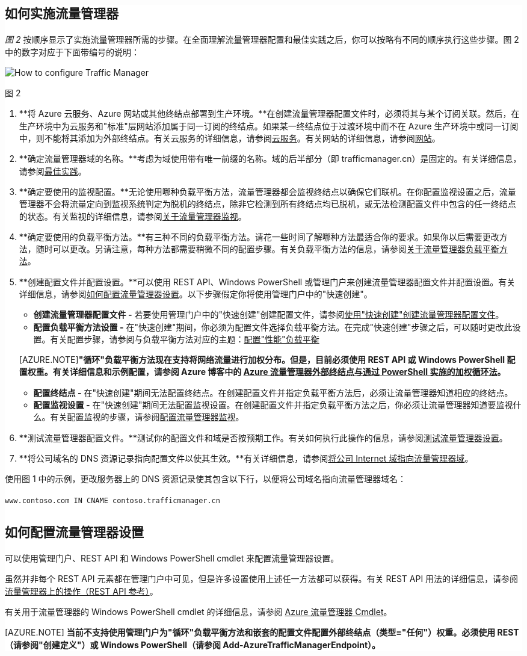 ## 如何实施流量管理器


*图 2* 按顺序显示了实施流量管理器所需的步骤。在全面理解流量管理器配置和最佳实践之后，你可以按略有不同的顺序执行这些步骤。图 2 中的数字对应于下面带编号的说明：

![How to configure Traffic Manager](./media/traffic-manager/IC740855.jpg)

图 2

1. **将 Azure 云服务、Azure 网站或其他终结点部署到生产环境。**在创建流量管理器配置文件时，必须将其与某个订阅关联。然后，在生产环境中为云服务和"标准"层网站添加属于同一订阅的终结点。如果某一终结点位于过渡环境中而不在 Azure 生产环境中或同一订阅中，则不能将其添加为外部终结点。有关云服务的详细信息，请参阅[云服务](https://msdn.microsoft.com/zh-CN/library/jj155995.aspx)。有关网站的详细信息，请参阅[网站](/home/features/web-sites)。
1. **确定流量管理器域的名称。**考虑为域使用带有唯一前缀的名称。域的后半部分（即 trafficmanager.cn）是固定的。有关详细信息，请参阅[最佳实践](#bkmk_TrafficManagerBestPracticesProfile)。
1. **确定要使用的监视配置。**无论使用哪种负载平衡方法，流量管理器都会监视终结点以确保它们联机。在你配置监视设置之后，流量管理器不会将流量定向到监视系统判定为脱机的终结点，除非它检测到所有终结点均已脱机，或无法检测配置文件中包含的任一终结点的状态。有关监视的详细信息，请参阅[关于流量管理器监视](https://msdn.microsoft.com/zh-CN/library/azure/dn339013.aspx)。
1. **确定要使用的负载平衡方法。**有三种不同的负载平衡方法。请花一些时间了解哪种方法最适合你的要求。如果你以后需要更改方法，随时可以更改。另请注意，每种方法都需要稍微不同的配置步骤。有关负载平衡方法的信息，请参阅[关于流量管理器负载平衡方法](https://msdn.microsoft.com/zh-CN/library/azure/dn339010.aspx)。
1. **创建配置文件并配置设置。**可以使用 REST API、Windows PowerShell 或管理门户来创建流量管理器配置文件并配置设置。有关详细信息，请参阅[如何配置流量管理器设置](#Configure)。以下步骤假定你将使用管理门户中的"快速创建"。
	- 	**创建流量管理器配置文件 -** 若要使用管理门户中的"快速创建"创建配置文件，请参阅[使用"快速创建"创建流量管理器配置文件](https://msdn.microsoft.com/zh-CN/library/azure/dn339012.aspx)。
	- 	**配置负载平衡方法设置 -** 在"快速创建"期间，你必须为配置文件选择负载平衡方法。在完成"快速创建"步骤之后，可以随时更改此设置。有关配置步骤，请参阅与负载平衡方法对应的主题：[配置"性能"负载平衡](https://msdn.microsoft.com/zh-CN/library/azure/hh744835.aspx)
	
	[AZURE.NOTE]**"循环"负载平衡方法现在支持将网络流量进行加权分布。但是，目前必须使用 REST API 或 Windows PowerShell 配置权重。有关详细信息和示例配置，请参阅 Azure 博客中的 [Azure 流量管理器外部终结点与通过 PowerShell 实施的加权循环法](https://msdn.microsoft.com/zh-CN/library/azure/hh744829.aspx)。**
	- 	**配置终结点 -** 在"快速创建"期间无法配置终结点。在创建配置文件并指定负载平衡方法后，必须让流量管理器知道相应的终结点。
	- 	**配置监视设置 -** 在"快速创建"期间无法配置监视设置。在创建配置文件并指定负载平衡方法之后，你必须让流量管理器知道要监视什么。有关配置监视的步骤，请参阅[配置流量管理器监视](/documentation/articles/traffic-manager-monitoring)。
1. **测试流量管理器配置文件。**测试你的配置文件和域是否按预期工作。有关如何执行此操作的信息，请参阅[测试流量管理器设置](/documentation/articles/testing-traffic-manager-settings)。
1. **将公司域名的 DNS 资源记录指向配置文件以使其生效。**有关详细信息，请参阅[将公司 Internet 域指向流量管理器域](/documentation/articles/traffic-manager-point-internet-domain)。

使用图 1 中的示例，更改服务器上的 DNS 资源记录使其包含以下行，以便将公司域名指向流量管理器域名：

    www.contoso.com IN CNAME contoso.trafficmanager.cn


## <a id="Configure"></a>如何配置流量管理器设置


可以使用管理门户、REST API 和 Windows PowerShell cmdlet 来配置流量管理器设置。

虽然并非每个 REST API 元素都在管理门户中可见，但是许多设置使用上述任一方法都可以获得。有关 REST API 用法的详细信息，请参阅[流量管理器上的操作（REST API 参考）](https://msdn.microsoft.com/zh-CN/library/hh758255.aspx)。


有关用于流量管理器的 Windows PowerShell cmdlet 的详细信息，请参阅 [Azure 流量管理器 Cmdlet](https://msdn.microsoft.com/zh-CN/library/dn690250.aspx)。


[AZURE.NOTE] **当前不支持使用管理门户为"循环"负载平衡方法和嵌套的配置文件配置外部终结点（类型="任何"）权重。必须使用 REST（请参阅"创建定义"）或 Windows PowerShell（请参阅 Add-AzureTrafficManagerEndpoint）。**
